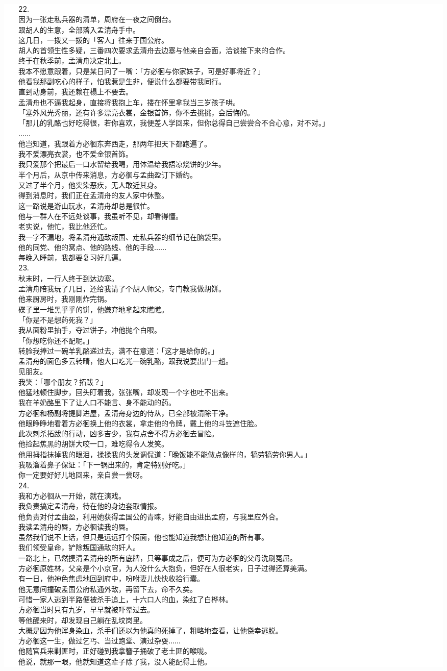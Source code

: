 &emsp;&emsp;22.  
&emsp;&emsp;因为一张走私兵器的清单，周府在一夜之间倒台。  
&emsp;&emsp;跟胡人的生意，全部落入孟清舟手中。  
&emsp;&emsp;这几日，一拨又一拨的「客人」往来于国公府。  
&emsp;&emsp;胡人的首领生性多疑，三番四次要求孟清舟去边塞与他亲自会面，洽谈接下来的合作。  
&emsp;&emsp;终于在秋季前，孟清舟决定北上。  
&emsp;&emsp;我本不愿意跟着，只是某日问了一嘴：「方必徊与你家妹子，可是好事将近？」  
&emsp;&emsp;他看我那副吃心的样子，怕我惹是生非，便说什么都要带我同行。  
&emsp;&emsp;直到动身前，我还赖在榻上不要去。  
&emsp;&emsp;孟清舟也不逼我起身，直接将我抱上车，搂在怀里拿我当三岁孩子哄。  
&emsp;&emsp;「塞外风光秀丽，还有许多漂亮衣裳，金银首饰，你不去挑挑，会后悔的。  
&emsp;&emsp;「那儿的乳酪也好吃得很，若你喜欢，我便差人学回来，但你总得自己尝尝合不合心意，对不对。」  
&emsp;&emsp;……  
&emsp;&emsp;他岂知道，我跟着方必徊东奔西走，那两年把天下都跑遍了。  
&emsp;&emsp;我不爱漂亮衣裳，也不爱金银首饰。  
&emsp;&emsp;我只爱那个把最后一口水留给我喝，用体温给我捂凉烧饼的少年。  
&emsp;&emsp;半个月后，从京中传来消息，方必徊与孟曲盈订下婚约。  
&emsp;&emsp;又过了半个月，他突染恶疾，无人敢近其身。  
&emsp;&emsp;得到消息时，我们正在孟清舟的友人家中休整。  
&emsp;&emsp;这一路说是游山玩水，孟清舟却总是很忙。  
&emsp;&emsp;他与一群人在不远处谈事，我虽听不见，却看得懂。  
&emsp;&emsp;老实说，他忙，我比他还忙。  
&emsp;&emsp;我一字不漏地，将孟清舟通敌叛国、走私兵器的细节记在脑袋里。  
&emsp;&emsp;他的同党、他的窝点、他的路线、他的手段……  
&emsp;&emsp;每晚入睡前，我都要复习好几遍。  
&emsp;&emsp;23.  
&emsp;&emsp;秋末时，一行人终于到达边塞。  
&emsp;&emsp;孟清舟陪我玩了几日，还给我请了个胡人师父，专门教我做胡饼。  
&emsp;&emsp;他来厨房时，我刚刚炸完锅。  
&emsp;&emsp;碟子里一堆黑乎乎的饼，他嫌弃地拿起来瞧瞧。  
&emsp;&emsp;「你是不是想药死我？」  
&emsp;&emsp;我从面粉里抽手，夺过饼子，冲他抛个白眼。  
&emsp;&emsp;「你想吃你还不配呢。」  
&emsp;&emsp;转脸我捧过一碗羊乳酪递过去，满不在意道：「这才是给你的。」  
&emsp;&emsp;孟清舟的面色多云转晴，他大口吃光一碗乳酪，跟我说要出门一趟。  
&emsp;&emsp;见朋友。  
&emsp;&emsp;我笑：「哪个朋友？拓跋？」  
&emsp;&emsp;他猛地顿住脚步，回头盯着我，张张嘴，却发现一个字也吐不出来。  
&emsp;&emsp;我在羊奶酪里下了让人口不能言、身不能动的药。  
&emsp;&emsp;方必徊和杨副将提脚进屋，孟清舟身边的侍从，已全部被清除干净。  
&emsp;&emsp;他眼睁睁地看着方必徊换上他的衣裳，拿走他的令牌，戴上他的斗笠遮住脸。  
&emsp;&emsp;此次刺杀拓跋的行动，凶多吉少，我有点舍不得方必徊去冒险。  
&emsp;&emsp;他捡起焦黑的胡饼大咬一口，难吃得令人发笑。  
&emsp;&emsp;他用拇指抹掉我的眼泪，揉揉我的头发调侃道：「晚饭能不能做点像样的，犒劳犒劳你男人。」  
&emsp;&emsp;我吸溜着鼻子保证：「下一锅出来的，肯定特别好吃。」  
&emsp;&emsp;你一定要好好儿地回来，亲自尝一尝呀。  
&emsp;&emsp;24.  
&emsp;&emsp;我和方必徊从一开始，就在演戏。  
&emsp;&emsp;我负责搞定孟清舟，待在他的身边套取情报。  
&emsp;&emsp;他负责对付孟曲盈，利用她获得孟国公的青睐，好能自由进出孟府，与我里应外合。  
&emsp;&emsp;我读孟清舟的唇，方必徊读我的唇。  
&emsp;&emsp;虽然我们说不上话，但只是远远打个照面，他也能知道我想让他知道的所有事。  
&emsp;&emsp;我们领受皇命，铲除叛国通敌的奸人。  
&emsp;&emsp;一路北上，已然摸清孟清舟的所有底牌，只等事成之后，便可为方必徊的父母洗刷冤屈。  
&emsp;&emsp;方必徊原姓林，父亲是个小京官，为人没什么大抱负，但好在人很老实，日子过得还算美满。  
&emsp;&emsp;有一日，他神色焦虑地回到府中，吩咐妻儿快快收拾行囊。  
&emsp;&emsp;他无意间撞破孟国公府私通外敌，再留下去，命不久矣。  
&emsp;&emsp;可惜一家人逃到半路便被杀手追上，十六口人的血，染红了白桦林。  
&emsp;&emsp;方必徊当时只有九岁，早早就被吓晕过去。  
&emsp;&emsp;等他醒来时，却发现自己躺在乱坟岗里。  
&emsp;&emsp;大概是因为他浑身染血，杀手们还以为他真的死掉了，粗略地查看，让他侥幸逃脱。  
&emsp;&emsp;方必徊这一生，做过乞丐、当过跑堂、演过杂耍……  
&emsp;&emsp;他随官兵来剿匪时，正好碰到我拿簪子捅破了老土匪的喉咙。  
&emsp;&emsp;他说，就那一眼，他就知道这辈子除了我，没人能配得上他。  